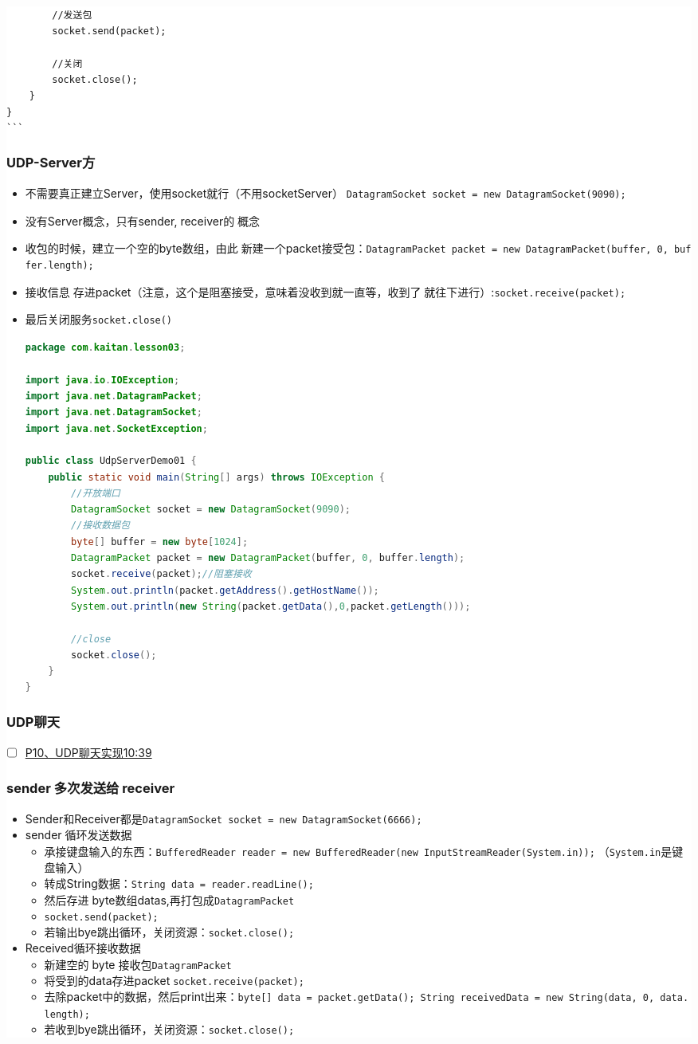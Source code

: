             //发送包
            socket.send(packet);

            //关闭
            socket.close();
        }
    }
    ```

### UDP-Server方

- 不需要真正建立Server，使用socket就行（不用socketServer） `DatagramSocket socket = new DatagramSocket(9090);`
- 没有Server概念，只有sender, receiver的 概念
- 收包的时候，建立一个空的byte数组，由此 新建一个packet接受包：`DatagramPacket packet = new DatagramPacket(buffer, 0, buffer.length);`
- 接收信息 存进packet（注意，这个是阻塞接受，意味着没收到就一直等，收到了 就往下进行）:`socket.receive(packet);`
- 最后关闭服务`socket.close()`

    ```java
    package com.kaitan.lesson03;

    import java.io.IOException;
    import java.net.DatagramPacket;
    import java.net.DatagramSocket;
    import java.net.SocketException;

    public class UdpServerDemo01 {
        public static void main(String[] args) throws IOException {
            //开放端口
            DatagramSocket socket = new DatagramSocket(9090);
            //接收数据包
            byte[] buffer = new byte[1024];
            DatagramPacket packet = new DatagramPacket(buffer, 0, buffer.length);
            socket.receive(packet);//阻塞接收
            System.out.println(packet.getAddress().getHostName());
            System.out.println(new String(packet.getData(),0,packet.getLength()));

            //close
            socket.close();
        }
    }
    ```

### UDP聊天

- [ ]  [P10、UDP聊天实现10:39](https://www.bilibili.com/video/BV1LJ411z7vY?p=10)

### sender 多次发送给 receiver

- Sender和Receiver都是`DatagramSocket socket = new DatagramSocket(6666);`
- sender 循环发送数据
    - 承接键盘输入的东西：`BufferedReader reader = new BufferedReader(new InputStreamReader(System.in));` （`System.in`是键盘输入）
    - 转成String数据：`String data = reader.readLine();`
    - 然后存进 byte数组datas,再打包成`DatagramPacket`
    - `socket.send(packet);`
    - 若输出bye跳出循环，关闭资源：`socket.close();`
- Received循环接收数据
    - 新建空的 byte 接收包`DatagramPacket`
    - 将受到的data存进packet  `socket.receive(packet);`
    - 去除packet中的数据，然后print出来：`byte[] data = packet.getData();
    String receivedData = new String(data, 0, data.length);`
    - 若收到bye跳出循环，关闭资源：`socket.close();`
